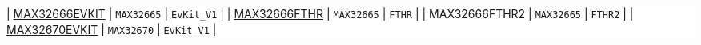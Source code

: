| [MAX32666EVKIT](https://www.analog.com/en/design-center/evaluation-hardware-and-software/evaluation-boards-kits/max32666evkit.html)     | `MAX32665`     | `EvKit_V1`     |
| [MAX32666FTHR](https://www.analog.com/en/design-center/evaluation-hardware-and-software/evaluation-boards-kits/max32666fthr.html)      | `MAX32665`     | `FTHR`         |
| MAX32666FTHR2                                | `MAX32665`     | `FTHR2`        |
| [MAX32670EVKIT](https://www.analog.com/en/design-center/evaluation-hardware-and-software/evaluation-boards-kits/max32670evkit.html)     | `MAX32670`     | `EvKit_V1`     |
